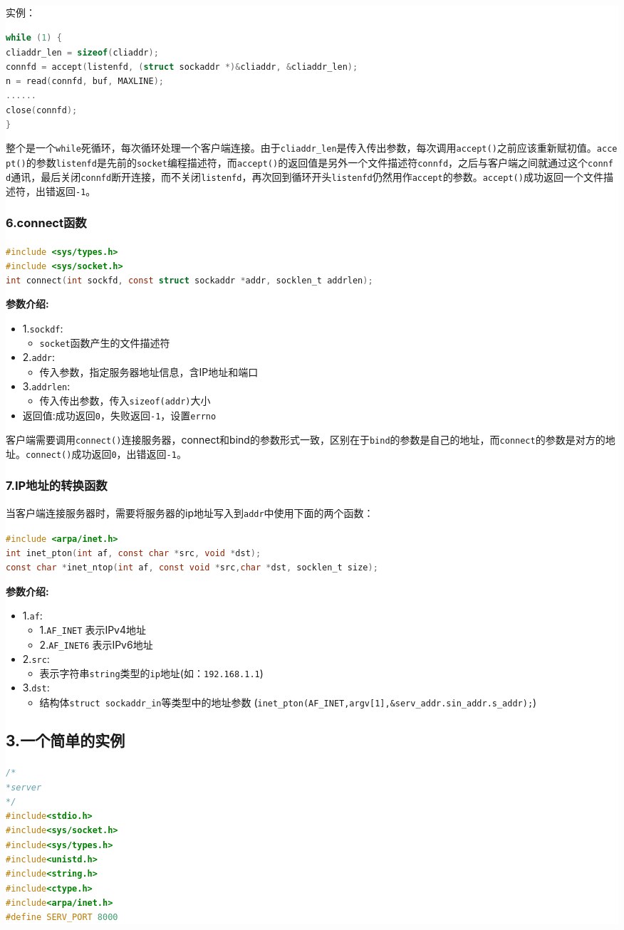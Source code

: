 实例：<br>
```c
while (1) {
cliaddr_len = sizeof(cliaddr);
connfd = accept(listenfd, (struct sockaddr *)&cliaddr, &cliaddr_len);
n = read(connfd, buf, MAXLINE);
......
close(connfd);
}
```
整个是一个``while``死循环，每次循环处理一个客户端连接。由于``cliaddr_len``是传入传出参数，每次调用``accept()``之前应该重新赋初值。``accept()``的参数``listenfd``是先前的``socket``编程描述符，而``accept()``的返回值是另外一个文件描述符``connfd``，之后与客户端之间就通过这个``connfd``通讯，最后关闭``connfd``断开连接，而不关闭``listenfd``，再次回到循环开头``listenfd``仍然用作``accept``的参数。``accept()``成功返回一个文件描述符，出错返回``-1``。

### 6.connect函数
```c
#include <sys/types.h>
#include <sys/socket.h>
int connect(int sockfd, const struct sockaddr *addr, socklen_t addrlen);
```
**参数介绍:**<br>
- 1.``sockdf``:
  - ``socket``函数产生的文件描述符
- 2.``addr``:
  - 传入参数，指定服务器地址信息，含IP地址和端口
- 3.``addrlen``:
  - 传入传出参数，传入``sizeof(addr)``大小
- 返回值:成功返回``0``，失败返回``-1``，设置``errno``

客户端需要调用``connect()``连接服务器，connect和bind的参数形式一致，区别在于``bind``的参数是自己的地址，而``connect``的参数是对方的地址。``connect()``成功返回``0``，出错返回``-1``。<br>

### 7.IP地址的转换函数
当客户端连接服务器时，需要将服务器的ip地址写入到``addr``中使用下面的两个函数：<br>
```c
#include <arpa/inet.h>
int inet_pton(int af, const char *src, void *dst);
const char *inet_ntop(int af, const void *src,char *dst, socklen_t size);
```
**参数介绍:**<br>
- 1.``af``:
  - 1.``AF_INET`` 表示IPv4地址
  - 2.``AF_INET6`` 表示IPv6地址
- 2.``src``:
  - 表示字符串``string``类型的``ip``地址(如：``192.168.1.1``)
- 3.``dst``:
  - 结构体``struct sockaddr_in``等类型中的地址参数
    (``inet_pton(AF_INET,argv[1],&serv_addr.sin_addr.s_addr);``)

## 3.一个简单的实例
```c
/*
*server
*/
#include<stdio.h>
#include<sys/socket.h>
#include<sys/types.h>
#include<unistd.h>
#include<string.h>
#include<ctype.h>
#include<arpa/inet.h>
#define SERV_PORT 8000

```